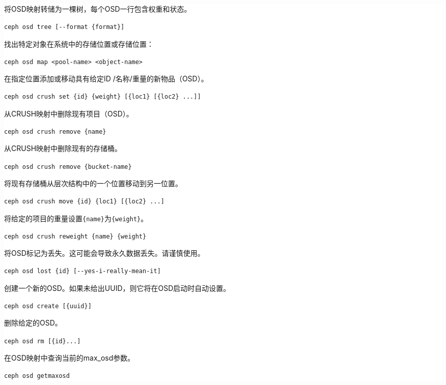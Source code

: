 将OSD映射转储为一棵树，每个OSD一行包含权重和状态。

```text
ceph osd tree [--format {format}]
```

找出特定对象在系统中的存储位置或存储位置：

```text
ceph osd map <pool-name> <object-name>
```

在指定位置添加或移动具有给定ID /名称/重量的新物品（OSD）。

```text
ceph osd crush set {id} {weight} [{loc1} [{loc2} ...]]
```

从CRUSH映射中删除现有项目（OSD）。

```text
ceph osd crush remove {name}
```

从CRUSH映射中删除现有的存储桶。

```text
ceph osd crush remove {bucket-name}
```

将现有存储桶从层次结构中的一个位置移动到另一位置。

```text
ceph osd crush move {id} {loc1} [{loc2} ...]
```

将给定的项目的重量设置`{name}`为`{weight}`。

```text
ceph osd crush reweight {name} {weight}
```

将OSD标记为丢失。这可能会导致永久数据丢失。请谨慎使用。

```text
ceph osd lost {id} [--yes-i-really-mean-it]
```

创建一个新的OSD。如果未给出UUID，则它将在OSD启动时自动设置。

```text
ceph osd create [{uuid}]
```

删除给定的OSD。

```text
ceph osd rm [{id}...]
```

在OSD映射中查询当前的max\_osd参数。

```text
ceph osd getmaxosd
```
